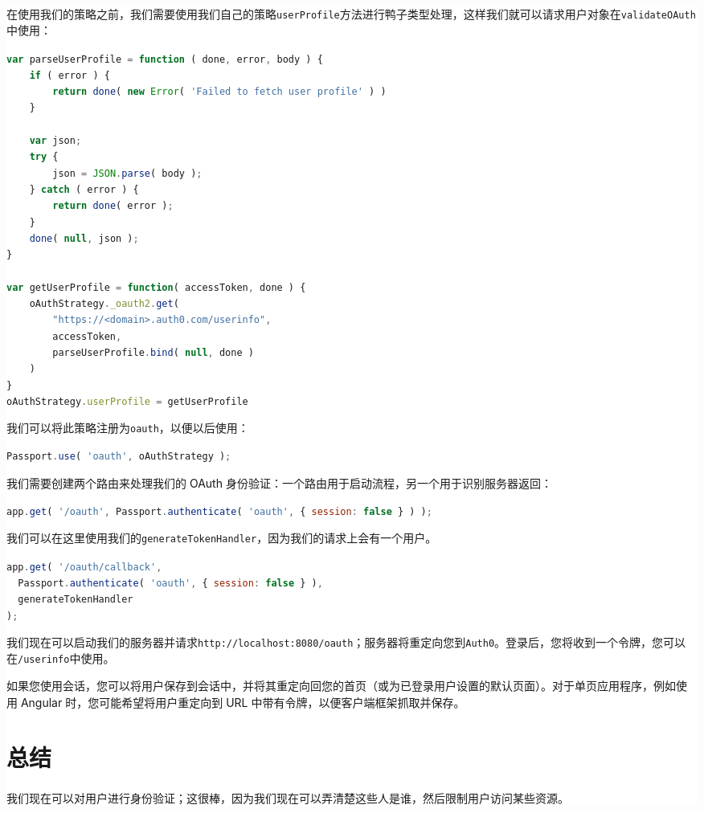 在使用我们的策略之前，我们需要使用我们自己的策略`userProfile`方法进行鸭子类型处理，这样我们就可以请求用户对象在`validateOAuth`中使用：

```js
var parseUserProfile = function ( done, error, body ) {
    if ( error ) {
        return done( new Error( 'Failed to fetch user profile' ) )
    }

    var json;
    try {
        json = JSON.parse( body );
    } catch ( error ) {
        return done( error );
    }
    done( null, json );
}

var getUserProfile = function( accessToken, done ) {
    oAuthStrategy._oauth2.get(
        "https://<domain>.auth0.com/userinfo",
        accessToken,
        parseUserProfile.bind( null, done )
    )
}
oAuthStrategy.userProfile = getUserProfile
```

我们可以将此策略注册为`oauth`，以便以后使用：

```js
Passport.use( 'oauth', oAuthStrategy );
```

我们需要创建两个路由来处理我们的 OAuth 身份验证：一个路由用于启动流程，另一个用于识别服务器返回：

```js
app.get( '/oauth', Passport.authenticate( 'oauth', { session: false } ) );
```

我们可以在这里使用我们的`generateTokenHandler`，因为我们的请求上会有一个用户。

```js
app.get( '/oauth/callback',
  Passport.authenticate( 'oauth', { session: false } ),
  generateTokenHandler
);
```

我们现在可以启动我们的服务器并请求`http://localhost:8080/oauth`；服务器将重定向您到`Auth0`。登录后，您将收到一个令牌，您可以在`/userinfo`中使用。

如果您使用会话，您可以将用户保存到会话中，并将其重定向回您的首页（或为已登录用户设置的默认页面）。对于单页应用程序，例如使用 Angular 时，您可能希望将用户重定向到 URL 中带有令牌，以便客户端框架抓取并保存。

# 总结

我们现在可以对用户进行身份验证；这很棒，因为我们现在可以弄清楚这些人是谁，然后限制用户访问某些资源。
